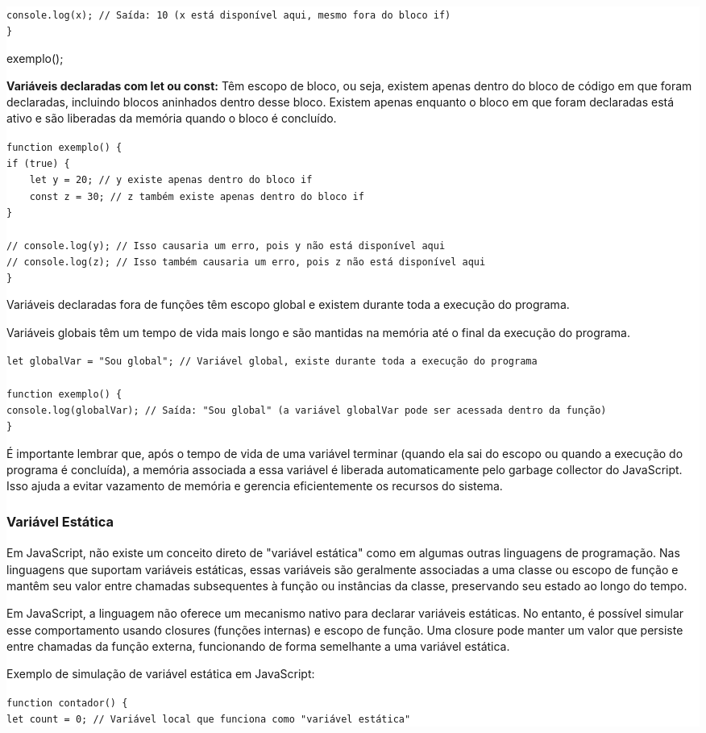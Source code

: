     console.log(x); // Saída: 10 (x está disponível aqui, mesmo fora do bloco if)
    }

exemplo();

__Variáveis declaradas com let ou const:__
Têm escopo de bloco, ou seja, existem apenas dentro do bloco de código em que foram declaradas, incluindo blocos aninhados dentro desse bloco.
Existem apenas enquanto o bloco em que foram declaradas está ativo e são liberadas da memória quando o bloco é concluído.


    function exemplo() {
    if (true) {
        let y = 20; // y existe apenas dentro do bloco if
        const z = 30; // z também existe apenas dentro do bloco if
    }

    // console.log(y); // Isso causaria um erro, pois y não está disponível aqui
    // console.log(z); // Isso também causaria um erro, pois z não está disponível aqui
    }


Variáveis declaradas fora de funções têm escopo global e existem durante toda a execução do programa.

Variáveis globais têm um tempo de vida mais longo e são mantidas na memória até o final da execução do programa.


    let globalVar = "Sou global"; // Variável global, existe durante toda a execução do programa

    function exemplo() {
    console.log(globalVar); // Saída: "Sou global" (a variável globalVar pode ser acessada dentro da função)
    }

É importante lembrar que, após o tempo de vida de uma variável terminar (quando ela sai do escopo ou quando a execução do programa é concluída), a memória associada a essa variável é liberada automaticamente pelo garbage collector do JavaScript. Isso ajuda a evitar vazamento de memória e gerencia eficientemente os recursos do sistema.

### Variável Estática

Em JavaScript, não existe um conceito direto de "variável estática" como em algumas outras linguagens de programação. Nas linguagens que suportam variáveis estáticas, essas variáveis são geralmente associadas a uma classe ou escopo de função e mantêm seu valor entre chamadas subsequentes à função ou instâncias da classe, preservando seu estado ao longo do tempo.

Em JavaScript, a linguagem não oferece um mecanismo nativo para declarar variáveis estáticas. No entanto, é possível simular esse comportamento usando closures (funções internas) e escopo de função. Uma closure pode manter um valor que persiste entre chamadas da função externa, funcionando de forma semelhante a uma variável estática.

Exemplo de simulação de variável estática em JavaScript:

    function contador() {
    let count = 0; // Variável local que funciona como "variável estática"

